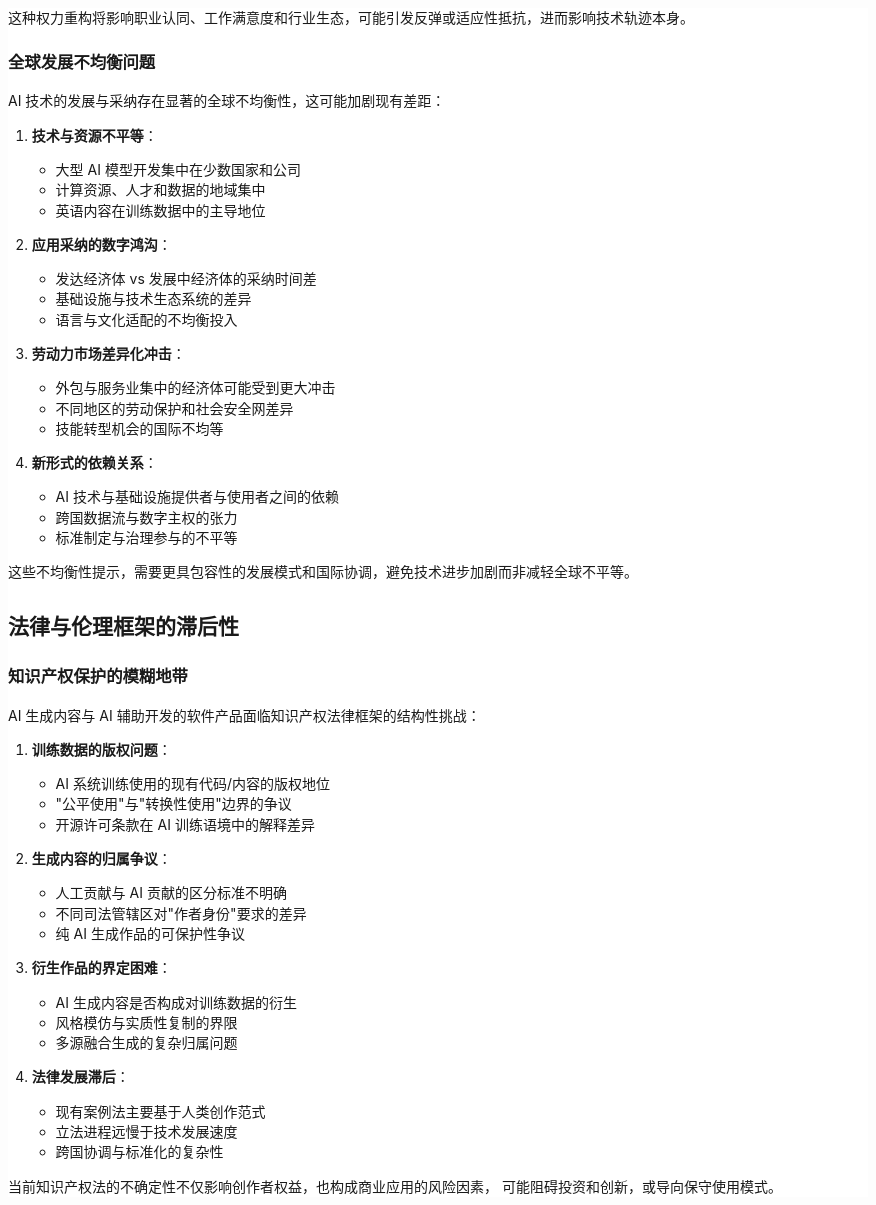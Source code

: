 这种权力重构将影响职业认同、工作满意度和行业生态，可能引发反弹或适应性抵抗，进而影响技术轨迹本身。

### 全球发展不均衡问题

AI 技术的发展与采纳存在显著的全球不均衡性，这可能加剧现有差距：

1. **技术与资源不平等**：
   - 大型 AI 模型开发集中在少数国家和公司
   - 计算资源、人才和数据的地域集中
   - 英语内容在训练数据中的主导地位

2. **应用采纳的数字鸿沟**：
   - 发达经济体 vs 发展中经济体的采纳时间差
   - 基础设施与技术生态系统的差异
   - 语言与文化适配的不均衡投入

3. **劳动力市场差异化冲击**：
   - 外包与服务业集中的经济体可能受到更大冲击
   - 不同地区的劳动保护和社会安全网差异
   - 技能转型机会的国际不均等

4. **新形式的依赖关系**：
   - AI 技术与基础设施提供者与使用者之间的依赖
   - 跨国数据流与数字主权的张力
   - 标准制定与治理参与的不平等

这些不均衡性提示，需要更具包容性的发展模式和国际协调，避免技术进步加剧而非减轻全球不平等。

## 法律与伦理框架的滞后性

### 知识产权保护的模糊地带

AI 生成内容与 AI 辅助开发的软件产品面临知识产权法律框架的结构性挑战：

1. **训练数据的版权问题**：
   - AI 系统训练使用的现有代码/内容的版权地位
   - "公平使用"与"转换性使用"边界的争议
   - 开源许可条款在 AI 训练语境中的解释差异

2. **生成内容的归属争议**：
   - 人工贡献与 AI 贡献的区分标准不明确
   - 不同司法管辖区对"作者身份"要求的差异
   - 纯 AI 生成作品的可保护性争议

3. **衍生作品的界定困难**：
   - AI 生成内容是否构成对训练数据的衍生
   - 风格模仿与实质性复制的界限
   - 多源融合生成的复杂归属问题

4. **法律发展滞后**：
   - 现有案例法主要基于人类创作范式
   - 立法进程远慢于技术发展速度
   - 跨国协调与标准化的复杂性

当前知识产权法的不确定性不仅影响创作者权益，也构成商业应用的风险因素，
可能阻碍投资和创新，或导向保守使用模式。
